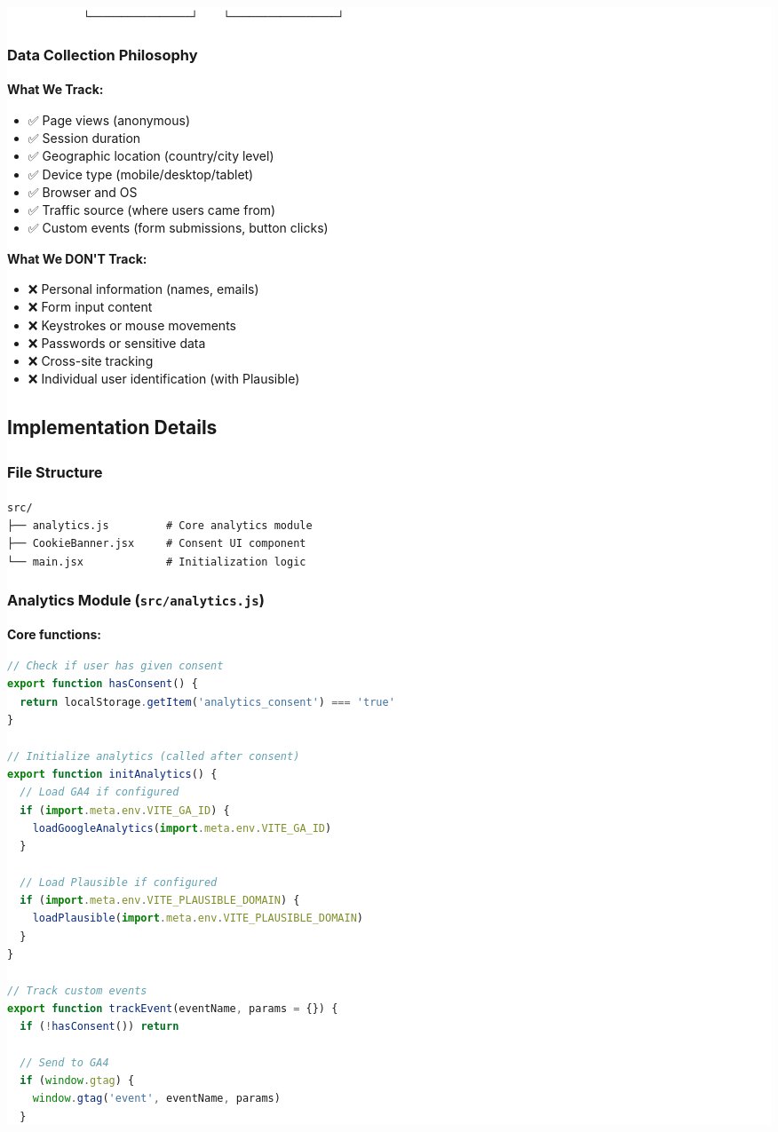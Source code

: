 ```
            └────────────────┘    └─────────────────┘
```

### Data Collection Philosophy

**What We Track:**
- ✅ Page views (anonymous)
- ✅ Session duration
- ✅ Geographic location (country/city level)
- ✅ Device type (mobile/desktop/tablet)
- ✅ Browser and OS
- ✅ Traffic source (where users came from)
- ✅ Custom events (form submissions, button clicks)

**What We DON'T Track:**
- ❌ Personal information (names, emails)
- ❌ Form input content
- ❌ Keystrokes or mouse movements
- ❌ Passwords or sensitive data
- ❌ Cross-site tracking
- ❌ Individual user identification (with Plausible)

## Implementation Details

### File Structure

```
src/
├── analytics.js         # Core analytics module
├── CookieBanner.jsx     # Consent UI component
└── main.jsx             # Initialization logic
```

### Analytics Module (`src/analytics.js`)

**Core functions:**

```javascript
// Check if user has given consent
export function hasConsent() {
  return localStorage.getItem('analytics_consent') === 'true'
}

// Initialize analytics (called after consent)
export function initAnalytics() {
  // Load GA4 if configured
  if (import.meta.env.VITE_GA_ID) {
    loadGoogleAnalytics(import.meta.env.VITE_GA_ID)
  }
  
  // Load Plausible if configured
  if (import.meta.env.VITE_PLAUSIBLE_DOMAIN) {
    loadPlausible(import.meta.env.VITE_PLAUSIBLE_DOMAIN)
  }
}

// Track custom events
export function trackEvent(eventName, params = {}) {
  if (!hasConsent()) return
  
  // Send to GA4
  if (window.gtag) {
    window.gtag('event', eventName, params)
  }
```